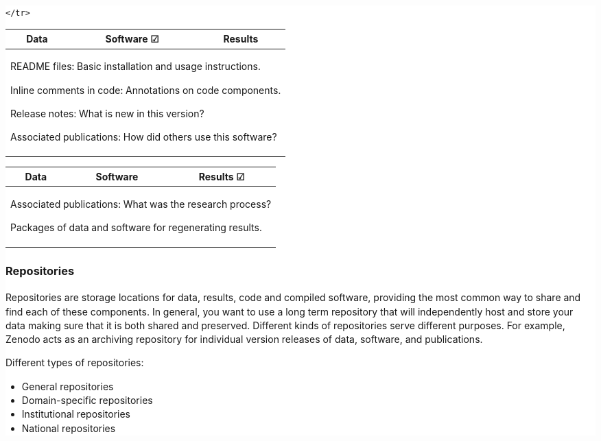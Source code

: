    </tr>
  </tbody>
</table>

<table>
  <thead>
    <tr>
        <th>Data</th>
        <th>Software &#9745;</th>
        <th>Results</th>
    </tr>
  </thead>
  <tbody>
    <tr>
        <td colspan="3">
            <p>README files: Basic installation and usage instructions.</p>
            <p>Inline comments in code: Annotations on code components.</p>
            <p>Release notes: What is new in this version?</p>
            <p>Associated publications: How did others use this software?</p>
        </td>
    </tr>
  </tbody>
</table>

<table>
  <thead>
    <tr>
        <th>Data</th>
        <th>Software</th>
        <th>Results &#9745;</th>
    </tr>
  </thead>
  <tbody>
    <tr>
        <td colspan="3">
            <p>Associated publications: What was the research process?</p>
            <p>Packages of data and software for regenerating results.</p>
        </td>
    </tr>
  </tbody>
</table>


### Repositories

Repositories are storage locations for data, results, code and compiled software, providing the most common way to share and find each of these components. In general, you want to use a long term repository that will independently host and store your data making sure that it is both shared and preserved. Different kinds of repositories serve different purposes. For example, Zenodo acts as an archiving repository for individual version releases of data, software, and publications.

Different types of repositories:

- General repositories
- Domain-specific repositories
- Institutional repositories
- National repositories
